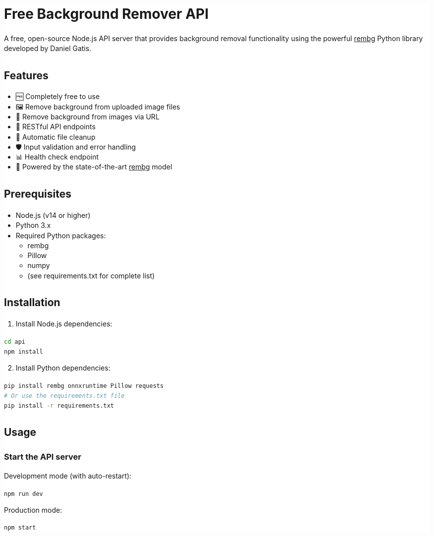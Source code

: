 # Free Background Remover API

A free, open-source Node.js API server that provides background removal functionality using the powerful [rembg](https://github.com/danielgatis/rembg) Python library developed by Daniel Gatis.

## Features

- 🆓 Completely free to use
- 🖼️ Remove background from uploaded image files
- 🔗 Remove background from images via URL
- 🚀 RESTful API endpoints
- 📁 Automatic file cleanup
- 🛡️ Input validation and error handling
- 📊 Health check endpoint
- 🎯 Powered by the state-of-the-art [rembg](https://github.com/danielgatis/rembg) model

## Prerequisites

- Node.js (v14 or higher)
- Python 3.x
- Required Python packages:
  - rembg
  - Pillow
  - numpy
  - (see requirements.txt for complete list)

## Installation

1. Install Node.js dependencies:
```bash
cd api
npm install
```

2. Install Python dependencies:
```bash
pip install rembg onnxruntime Pillow requests
# Or use the requirements.txt file
pip install -r requirements.txt
```

## Usage

### Start the API server

Development mode (with auto-restart):
```bash
npm run dev
```

Production mode:
```bash
npm start
```
